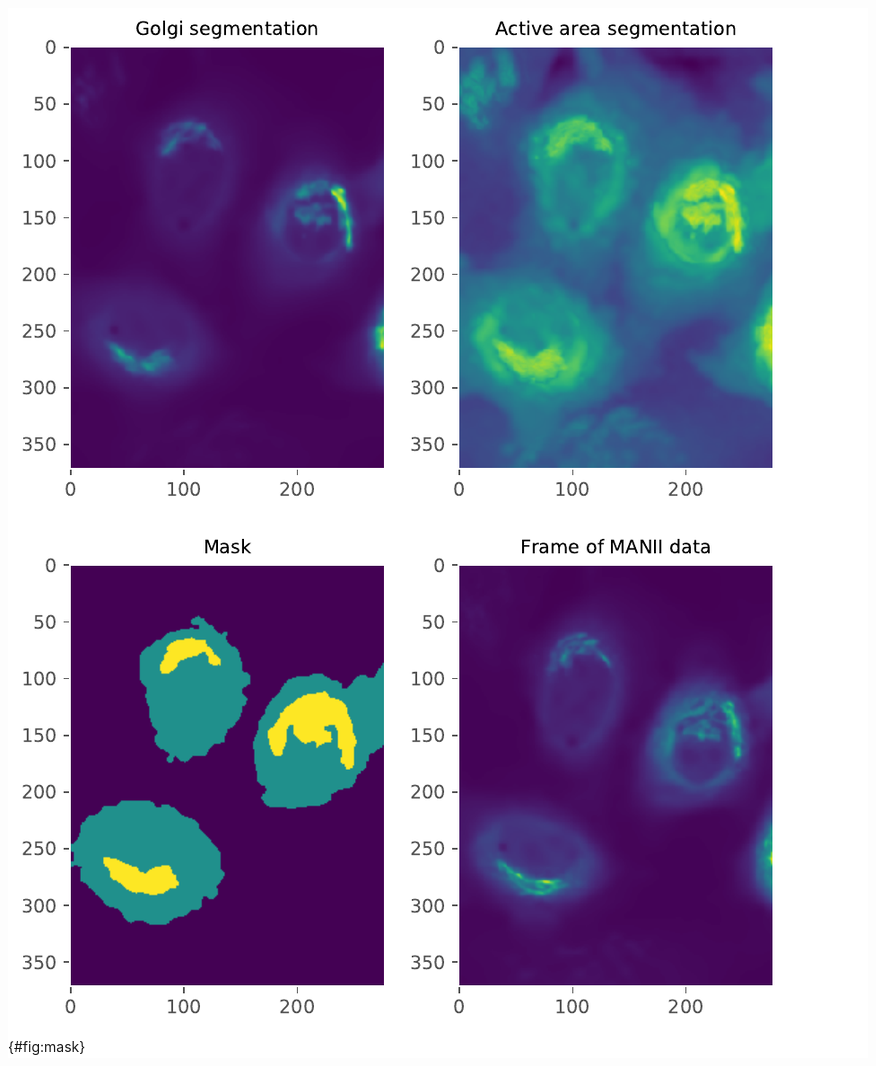![Four panels showing the different stages of making the mask. From segmenting the upper two panels we determine the golgi and active area, leading to the mask in the lower left. Compare the to the lower right.](source/figures/pdf/segmenting.pdf){#fig:mask}
